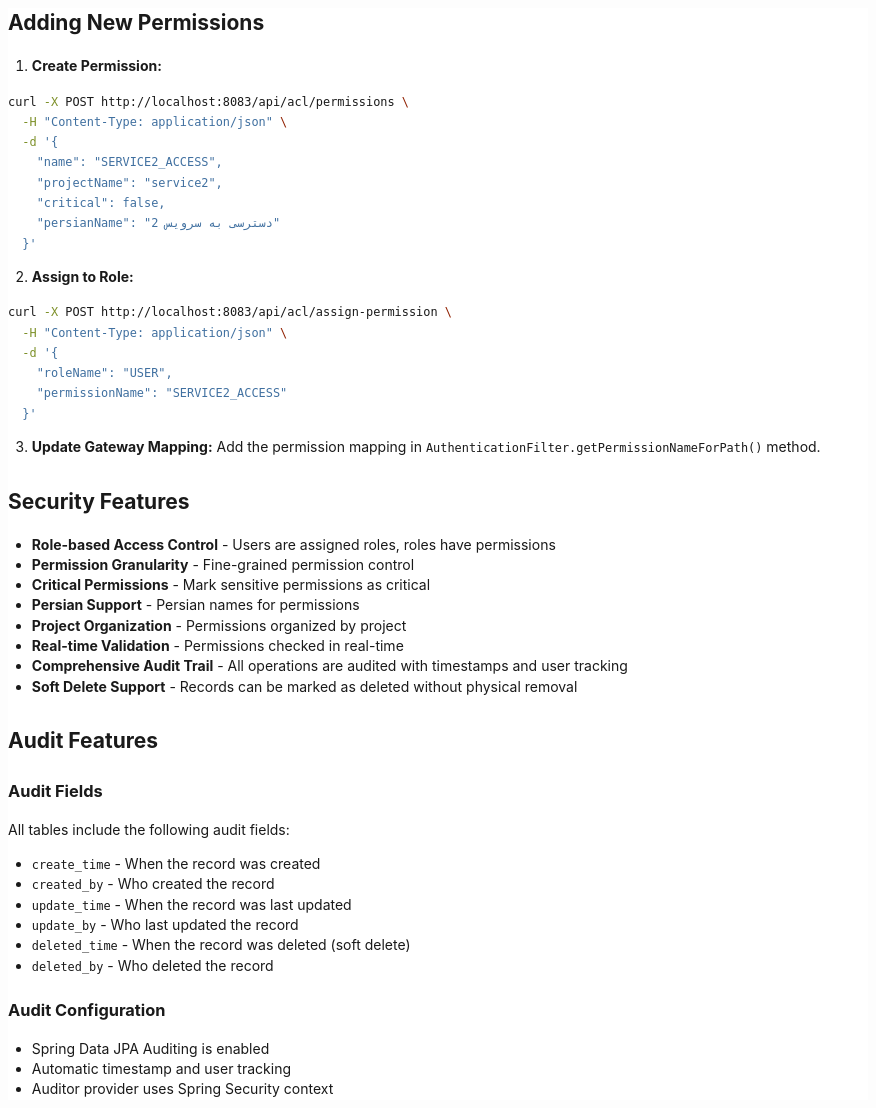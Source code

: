 ## Adding New Permissions

1. **Create Permission:**
```bash
curl -X POST http://localhost:8083/api/acl/permissions \
  -H "Content-Type: application/json" \
  -d '{
    "name": "SERVICE2_ACCESS",
    "projectName": "service2",
    "critical": false,
    "persianName": "دسترسی به سرویس 2"
  }'
```

2. **Assign to Role:**
```bash
curl -X POST http://localhost:8083/api/acl/assign-permission \
  -H "Content-Type: application/json" \
  -d '{
    "roleName": "USER",
    "permissionName": "SERVICE2_ACCESS"
  }'
```

3. **Update Gateway Mapping:**
Add the permission mapping in `AuthenticationFilter.getPermissionNameForPath()` method.

## Security Features

- **Role-based Access Control** - Users are assigned roles, roles have permissions
- **Permission Granularity** - Fine-grained permission control
- **Critical Permissions** - Mark sensitive permissions as critical
- **Persian Support** - Persian names for permissions
- **Project Organization** - Permissions organized by project
- **Real-time Validation** - Permissions checked in real-time
- **Comprehensive Audit Trail** - All operations are audited with timestamps and user tracking
- **Soft Delete Support** - Records can be marked as deleted without physical removal

## Audit Features

### Audit Fields
All tables include the following audit fields:
- `create_time` - When the record was created
- `created_by` - Who created the record
- `update_time` - When the record was last updated
- `update_by` - Who last updated the record
- `deleted_time` - When the record was deleted (soft delete)
- `deleted_by` - Who deleted the record

### Audit Configuration
- Spring Data JPA Auditing is enabled
- Automatic timestamp and user tracking
- Auditor provider uses Spring Security context
